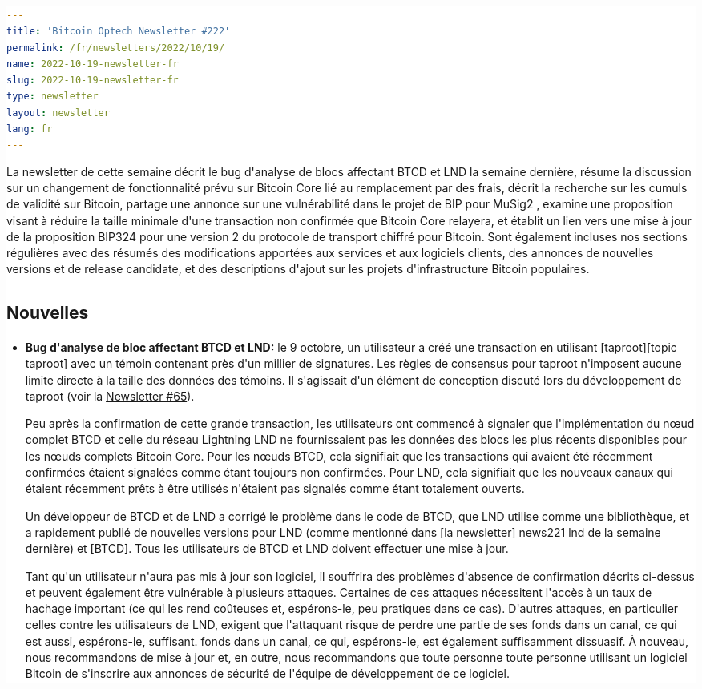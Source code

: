 ```yaml
---
title: 'Bitcoin Optech Newsletter #222'
permalink: /fr/newsletters/2022/10/19/
name: 2022-10-19-newsletter-fr
slug: 2022-10-19-newsletter-fr
type: newsletter
layout: newsletter
lang: fr
---
```

La newsletter de cette semaine décrit le bug d'analyse de blocs affectant BTCD
et LND la semaine dernière, résume la discussion sur un changement de fonctionnalité
prévu sur Bitcoin Core lié au remplacement par des frais, décrit la recherche
sur les cumuls de validité sur Bitcoin, partage une annonce sur une vulnérabilité
dans le projet de BIP pour MuSig2 , examine une proposition visant à réduire
la taille minimale d'une transaction non confirmée que Bitcoin Core relayera,
et établit un lien vers une mise à jour de la proposition BIP324 pour une
version 2 du protocole de transport chiffré pour Bitcoin. Sont également incluses
nos sections régulières avec des résumés des modifications apportées aux services
et aux logiciels clients, des annonces de nouvelles versions et de release candidate,
et des descriptions d'ajout sur les projets d'infrastructure Bitcoin populaires.

## Nouvelles

- **Bug d'analyse de bloc affectant BTCD et LND:** le 9 octobre,
  un [utilisateur][brqgoo] a créé une [transaction][big msig] en utilisant
  [taproot][topic taproot] avec un témoin contenant près d'un millier
  de signatures. Les règles de consensus pour taproot n'imposent aucune
  limite directe à la taille des données des témoins. Il s'agissait d'un
  élément de conception discuté lors du développement de taproot
  (voir la [Newsletter #65][news65 tapscript limits]).

    Peu après la confirmation de cette grande transaction, les utilisateurs
    ont commencé à signaler que l'implémentation du nœud complet BTCD et celle
    du réseau Lightning LND ne fournissaient pas les données des blocs les plus
    récents disponibles pour les nœuds complets Bitcoin Core. Pour les nœuds
    BTCD, cela signifiait que les transactions qui avaient été récemment confirmées
    étaient signalées comme étant toujours non confirmées. Pour LND, cela signifiait
    que les nouveaux canaux qui étaient récemment prêts à être utilisés n'étaient
    pas signalés comme étant totalement ouverts.

    Un développeur de BTCD et de LND a corrigé le problème dans le code de BTCD,
    que LND utilise comme une bibliothèque, et a rapidement publié de nouvelles
    versions pour [LND][lnd 0.15.2-beta] (comme mentionné dans [la newsletter]
    [news221 lnd] de la semaine dernière) et [BTCD]. Tous les utilisateurs de
    BTCD et LND doivent effectuer une mise à jour.

    Tant qu'un utilisateur n'aura pas mis à jour son logiciel, il souffrira des
    problèmes d'absence de confirmation décrits ci-dessus et peuvent également être
    vulnérable à plusieurs attaques.  Certaines de ces attaques nécessitent l'accès
    à un taux de hachage important (ce qui les rend coûteuses et, espérons-le,
    peu pratiques dans ce cas).  D'autres attaques, en particulier celles
    contre les utilisateurs de LND, exigent que l'attaquant risque de perdre une
    partie de ses fonds dans un canal, ce qui est aussi, espérons-le, suffisant. fonds
    dans un canal, ce qui, espérons-le, est également suffisamment dissuasif.
    À nouveau, nous recommandons de mise à jour et, en outre, nous recommandons que toute personne
    toute personne utilisant un logiciel Bitcoin de s'inscrire aux annonces de sécurité de
    l'équipe de développement de ce logiciel.


[bitcoin core 24.0 rc2]: https://bitcoincore.org/bin/bitcoin-core-24.0/
[bcc testing]: https://github.com/bitcoin-core/bitcoin-devwiki/wiki/24.0-Release-Candidate-Testing-Guide
[superset rbf]: https://lists.linuxfoundation.org/pipermail/bitcoin-dev/2013-March/002240.html
[brqgoo]: https://twitter.com/brqgoo/status/1579216353780957185
[big msig]: https://blockstream.info/tx/7393096d97bfee8660f4100ffd61874d62f9a65de9fb6acf740c4c386990ef73?expand
[news65 tapscript limits]: /en/newsletters/2019/09/25/#tapscript-resource-limits
[lnd 0.15.2-beta]: https://github.com/lightningnetwork/lnd/releases/tag/v0.15.2-beta
[news221 lnd]: /en/newsletters/2022/10/12/#lnd-v0-15-2-beta
[btcd 0.23.2]: https://github.com/btcsuite/btcd/releases/tag/v0.23.2
[verloren limits]: https://lists.linuxfoundation.org/pipermail/bitcoin-dev/2022-October/020993.html
[sanders limits]: https://lists.linuxfoundation.org/pipermail/bitcoin-dev/2022-October/020996.html
[news205 rbf]: /en/newsletters/2022/06/22/#full-replace-by-fee
[news208 rbf]: /en/newsletters/2022/07/13/#bitcoin-core-25353
[sne rbf]: https://lists.linuxfoundation.org/pipermail/bitcoin-dev/2022-October/020980.html
[towns rbf]: https://lists.linuxfoundation.org/pipermail/bitcoin-dev/2022-October/021017.html
[light ml ru]: https://lists.linuxfoundation.org/pipermail/bitcoin-dev/2022-October/020998.html
[light ru]: https://bitcoinrollups.org/
[nick musig2]: https://lists.linuxfoundation.org/pipermail/bitcoin-dev/2022-October/021000.html
[sanders min]: https://lists.linuxfoundation.org/pipermail/bitcoin-dev/2022-October/020995.html
[cve-2017-12842]: /en/topics/cve/#CVE-2017-12842
[news99 min]: /en/newsletters/2020/05/27/#minimum-transaction-size-discussion
[dhruv 324]: https://lists.linuxfoundation.org/pipermail/bitcoin-dev/2022-October/020985.html
[bip324.com]: https://bip324.com
[bip324 changes]: https://bip324.com/sections/code-review/
[news163 pr]: /en/newsletters/2021/08/25/#zero-base-fee-ln-discussion
[lnd 0.15.3-beta]: https://github.com/lightningnetwork/lnd/releases/tag/v0.15.3-beta
[btcd 0.23.1]: https://github.com/btcsuite/btcd/releases/tag/v0.23.1
[zbd nbd]: https://blog.zebedee.io/announcing-nbd/
[hosted channels]: https://fanismichalakis.fr/posts/what-are-hosted-channels/
[cashu github]: https://github.com/callebtc/cashu
[spiral explorer]: https://btc.usespiral.com/
[bitgo lightning]: https://blog.bitgo.com/bitgo-unveils-custodial-lightning-898554d3b749
[zerosync github]: https://github.com/zerosync/zerosync